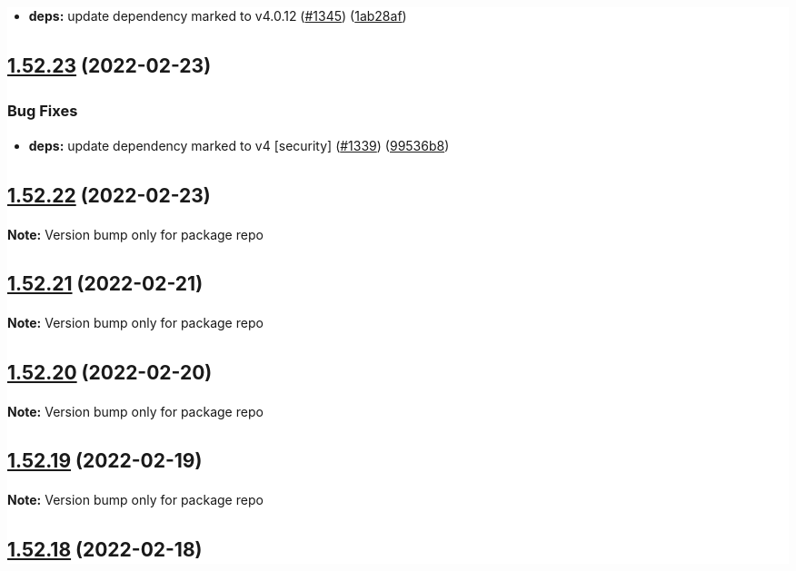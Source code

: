 * **deps:** update dependency marked to v4.0.12 ([#1345](https://github.com/stentorium/stentor/issues/1345)) ([1ab28af](https://github.com/stentorium/stentor/commit/1ab28af3545eddfeb36bb4c5139a0a028ecae4ac))





## [1.52.23](https://github.com/stentorium/stentor/compare/v1.52.22...v1.52.23) (2022-02-23)


### Bug Fixes

* **deps:** update dependency marked to v4 [security] ([#1339](https://github.com/stentorium/stentor/issues/1339)) ([99536b8](https://github.com/stentorium/stentor/commit/99536b8e8ca2b9fe51ff574f357ba1af4f93f0b1))





## [1.52.22](https://github.com/stentorium/stentor/compare/v1.52.21...v1.52.22) (2022-02-23)

**Note:** Version bump only for package repo





## [1.52.21](https://github.com/stentorium/stentor/compare/v1.52.20...v1.52.21) (2022-02-21)

**Note:** Version bump only for package repo





## [1.52.20](https://github.com/stentorium/stentor/compare/v1.52.19...v1.52.20) (2022-02-20)

**Note:** Version bump only for package repo





## [1.52.19](https://github.com/stentorium/stentor/compare/v1.52.18...v1.52.19) (2022-02-19)

**Note:** Version bump only for package repo





## [1.52.18](https://github.com/stentorium/stentor/compare/v1.52.17...v1.52.18) (2022-02-18)
